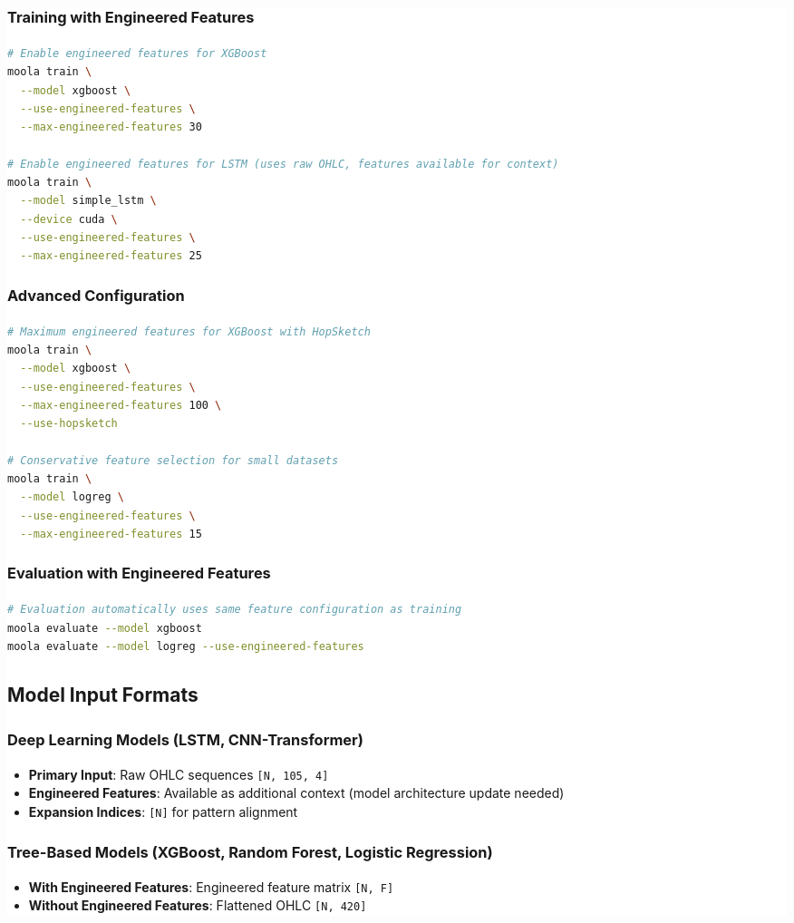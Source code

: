 ### Training with Engineered Features
```bash
# Enable engineered features for XGBoost
moola train \
  --model xgboost \
  --use-engineered-features \
  --max-engineered-features 30

# Enable engineered features for LSTM (uses raw OHLC, features available for context)
moola train \
  --model simple_lstm \
  --device cuda \
  --use-engineered-features \
  --max-engineered-features 25
```

### Advanced Configuration
```bash
# Maximum engineered features for XGBoost with HopSketch
moola train \
  --model xgboost \
  --use-engineered-features \
  --max-engineered-features 100 \
  --use-hopsketch

# Conservative feature selection for small datasets
moola train \
  --model logreg \
  --use-engineered-features \
  --max-engineered-features 15
```

### Evaluation with Engineered Features
```bash
# Evaluation automatically uses same feature configuration as training
moola evaluate --model xgboost
moola evaluate --model logreg --use-engineered-features
```

## Model Input Formats

### Deep Learning Models (LSTM, CNN-Transformer)
- **Primary Input**: Raw OHLC sequences `[N, 105, 4]`
- **Engineered Features**: Available as additional context (model architecture update needed)
- **Expansion Indices**: `[N]` for pattern alignment

### Tree-Based Models (XGBoost, Random Forest, Logistic Regression)
- **With Engineered Features**: Engineered feature matrix `[N, F]`
- **Without Engineered Features**: Flattened OHLC `[N, 420]`
